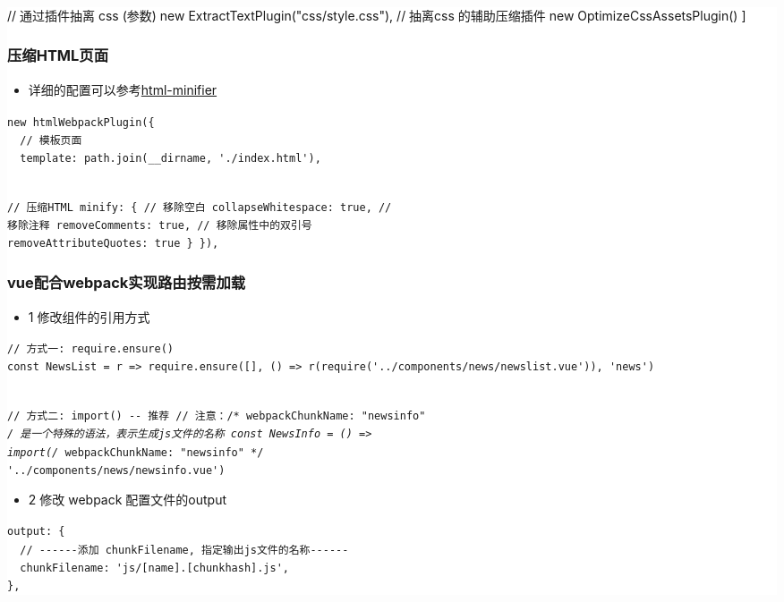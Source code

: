   // 通过插件抽离 css (参数)
  new ExtractTextPlugin("css/style.css"),
  // 抽离css 的辅助压缩插件
  new OptimizeCssAssetsPlugin()
]</code></pre>
<h3>压缩HTML页面</h3>
<ul>
    <li>详细的配置可以参考<a href="https://link.juejin.im?target=https%3A%2F%2Fgithub.com%2Fkangax%2Fhtml-minifier%23options-quick-reference" target="_blank">html-minifier</a> </li>
</ul>
<pre><code>new htmlWebpackPlugin({
  // 模板页面
  template: path.join(__dirname, './index.html'),

  // 压缩HTML
  minify: {
    // 移除空白
    collapseWhitespace: true,
    // 移除注释
    removeComments: true,
    // 移除属性中的双引号
    removeAttributeQuotes: true
  }
}),</code></pre>
<h3>vue配合webpack实现路由按需加载</h3>


<ul>
    <li>1 修改组件的引用方式</li>
</ul>
<pre><code>// 方式一: require.ensure()
const NewsList = r =&gt; require.ensure([], () =&gt; r(require('../components/news/newslist.vue')), 'news')

// 方式二: import() -- 推荐
// 注意：/* webpackChunkName: "newsinfo" */ 是一个特殊的语法，表示生成js文件的名称
const NewsInfo = () =&gt; import(/* webpackChunkName: "newsinfo" */ '../components/news/newsinfo.vue')</code></pre>
<ul>
    <li>2 修改 webpack 配置文件的output</li>
</ul>
<pre><code>output: {
  // ------添加 chunkFilename, 指定输出js文件的名称------
  chunkFilename: 'js/[name].[chunkhash].js',
},</code></pre>